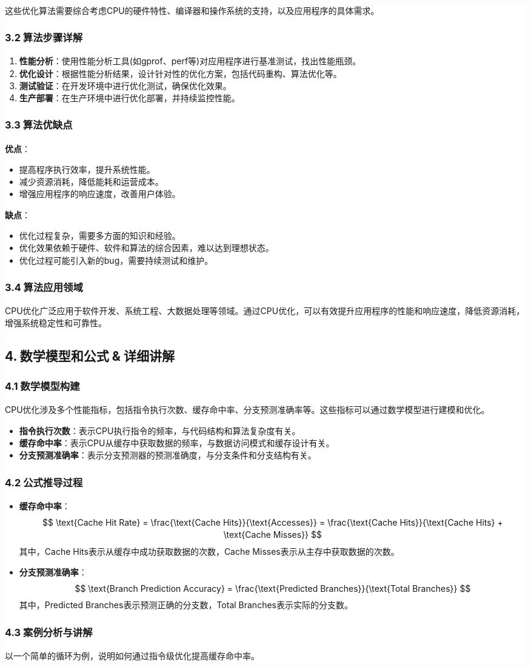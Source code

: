 这些优化算法需要综合考虑CPU的硬件特性、编译器和操作系统的支持，以及应用程序的具体需求。

### 3.2 算法步骤详解

1. **性能分析**：使用性能分析工具(如gprof、perf等)对应用程序进行基准测试，找出性能瓶颈。
2. **优化设计**：根据性能分析结果，设计针对性的优化方案，包括代码重构、算法优化等。
3. **测试验证**：在开发环境中进行优化测试，确保优化效果。
4. **生产部署**：在生产环境中进行优化部署，并持续监控性能。

### 3.3 算法优缺点

**优点**：
- 提高程序执行效率，提升系统性能。
- 减少资源消耗，降低能耗和运营成本。
- 增强应用程序的响应速度，改善用户体验。

**缺点**：
- 优化过程复杂，需要多方面的知识和经验。
- 优化效果依赖于硬件、软件和算法的综合因素，难以达到理想状态。
- 优化过程可能引入新的bug，需要持续测试和维护。

### 3.4 算法应用领域

CPU优化广泛应用于软件开发、系统工程、大数据处理等领域。通过CPU优化，可以有效提升应用程序的性能和响应速度，降低资源消耗，增强系统稳定性和可靠性。

## 4. 数学模型和公式 & 详细讲解

### 4.1 数学模型构建

CPU优化涉及多个性能指标，包括指令执行次数、缓存命中率、分支预测准确率等。这些指标可以通过数学模型进行建模和优化。

- **指令执行次数**：表示CPU执行指令的频率，与代码结构和算法复杂度有关。
- **缓存命中率**：表示CPU从缓存中获取数据的频率，与数据访问模式和缓存设计有关。
- **分支预测准确率**：表示分支预测器的预测准确度，与分支条件和分支结构有关。

### 4.2 公式推导过程

- **缓存命中率**：
  $$
  \text{Cache Hit Rate} = \frac{\text{Cache Hits}}{\text{Accesses}} = \frac{\text{Cache Hits}}{\text{Cache Hits} + \text{Cache Misses}}
  $$
  其中，$\text{Cache Hits}$表示从缓存中成功获取数据的次数，$\text{Cache Misses}$表示从主存中获取数据的次数。

- **分支预测准确率**：
  $$
  \text{Branch Prediction Accuracy} = \frac{\text{Predicted Branches}}{\text{Total Branches}}
  $$
  其中，$\text{Predicted Branches}$表示预测正确的分支数，$\text{Total Branches}$表示实际的分支数。

### 4.3 案例分析与讲解

以一个简单的循环为例，说明如何通过指令级优化提高缓存命中率。
